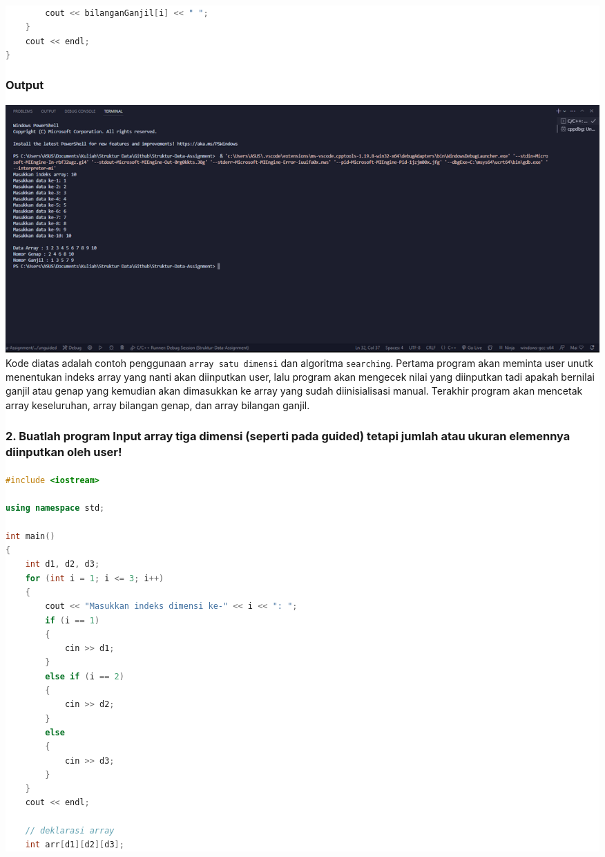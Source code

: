 ``` c++
        cout << bilanganGanjil[i] << " ";
    }
    cout << endl;
}
```
### Output
![Output 1](https://raw.githubusercontent.com/grazeza/Struktur-Data-Assignment/main/Modul%202%20-%20Array/gambar/Output1.png)
Kode diatas adalah contoh penggunaan `array satu dimensi` dan algoritma `searching`. Pertama program akan meminta user unutk menentukan indeks array yang nanti akan diinputkan user, lalu program akan mengecek nilai yang diinputkan tadi apakah bernilai ganjil atau genap yang kemudian akan dimasukkan ke array yang sudah diinisialisasi manual. Terakhir program akan mencetak array keseluruhan, array bilangan genap, dan array bilangan ganjil.

### 2. Buatlah program Input array tiga dimensi (seperti pada guided) tetapi jumlah atau ukuran elemennya diinputkan oleh user!
``` c++
#include <iostream>

using namespace std;

int main()
{
    int d1, d2, d3;
    for (int i = 1; i <= 3; i++)
    {
        cout << "Masukkan indeks dimensi ke-" << i << ": ";
        if (i == 1)
        {
            cin >> d1;
        }
        else if (i == 2)
        {
            cin >> d2;
        }
        else
        {
            cin >> d3;
        }
    }
    cout << endl;

    // deklarasi array
    int arr[d1][d2][d3];
```